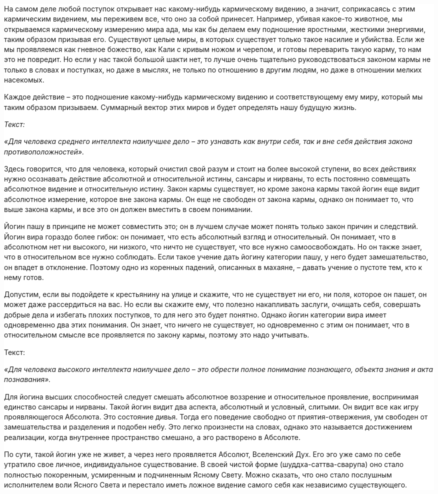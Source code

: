   
 На самом деле любой поступок открывает нас какому-нибудь кармическому видению, а значит, соприкасаясь с этим кармическим видением, мы переживем все, что оно за собой принесет. Например, убивая какое-то животное, мы открываемся кармическому измерению мира ада, мы как бы делаем ему подношение яростными, жесткими энергиями, таким образом призывая его. Существуют целые миры, в которых существует только такое насилие и убийства. Если же мы проявляемся как гневное божество, как Кали с кривым ножом и черепом, и готовы переварить такую карму, то нам это не повредит. Но если у нас такой большой шакти нет, то лучше очень тщательно руководствоваться законом кармы не только в словах и поступках, но даже в мыслях, не только по отношению в другим людям, но даже в отношении мелких насекомых.

 Каждое действие – это подношение какому-нибудь кармическому видению и соответствующему ему миру, который мы таким образом призываем. Суммарный вектор этих миров и будет определять нашу будущую жизнь.

  
_Текст:_ 

 _«Для человека среднего интеллекта наилучшее дело – это узнавать как внутри себя, так и вне себя действия закона противоположностей»._ 

 Здесь говорится, что для человека, который очистил свой разум и стоит на более высокой ступени, во всех действиях нужно осознавать действие абсолютной и относительной истины, сансары и нирваны, то есть постоянно совмещать абсолютное видение и относительную истину. Закон кармы существует, но кроме закона кармы такой йогин еще видит абсолютное измерение, которое вне закона кармы. Он еще не свободен от закона кармы, однако он понимает то, что выше закона кармы, и все это он должен вместить в своем понимании.

 Йогин пашу в принципе не может совместить это; он в лучшем случае может понять только закон причин и следствий. Йогин вира гораздо более гибок: он понимает, что есть абсолютный взгляд и относительный. Он понимает, что в абсолютном нет ни высокого, ни низкого, что ничто не существует, что все нужно самоосвобождать. Но он также знает, что в относительном все нужно соблюдать. Если такое учение дать йогину категории пашу, у него будет замешательство, он впадет в отклонение. Поэтому одно из коренных падений, описанных в махаяне, – давать учение о пустоте тем, кто к нему готов.

  
 Допустим, если вы подойдете к крестьянину на улице и скажите, что не существует ни его, ни поля, которое он пашет, он может даже рассердиться на вас. Но если вы скажите ему, что полезно накапливать заслуги, очищать себя, совершать добрые дела и избегать плохих поступков, то для него это будет понятно. Однако йогин категории вира имеет одновременно два этих понимания. Он знает, что ничего не существует, но одновременно с этим он понимает, что в относительном смысле все проявляется по закону кармы, поэтому это надо учитывать.

  
 Текст:

_«Для человека высокого интеллекта наилучшее дело – это обрести полное понимание познающего, объекта знания и акта познавания»._ 

 Для йогина высших способностей следует смешать абсолютное воззрение и относительное проявление, воспринимая единство сансары и нирваны. Такой йогин видит два аспекта, абсолютный и условный, слитыми. Он видит все как игру проявляющегося Абсолюта. Это состояние дивья. Тогда его поведение свободно от приятия-отвержения, ум свободен от замешательства и разделения и подобен небу. Это легко произнести на словах, однако это называется достижением реализации, когда внутреннее пространство смешано, а эго растворено в Абсолюте.

 По сути, такой йогин уже не живет, а через него проявляется Абсолют, Вселенский Дух. Его эго уже само по себе утратило свое личное, индивидуальное существование. В своей чистой форме (шуддха-саттва-сварупа) оно стало полностью покоренным, усмиренным и подчиненным Ясному Свету. Можно сказать, что оно стало послушным исполнителем воли Ясного Света и перестало иметь ложное видение самого себя как независимо существующего.
